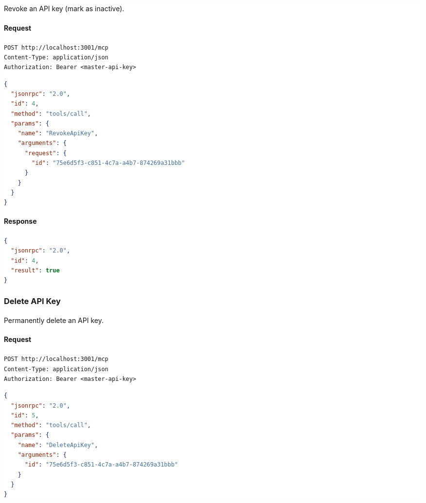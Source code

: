 Revoke an API key (mark as inactive).

#### Request

```http
POST http://localhost:3001/mcp
Content-Type: application/json
Authorization: Bearer <master-api-key>
```

```json
{
  "jsonrpc": "2.0",
  "id": 4,
  "method": "tools/call",
  "params": {
    "name": "RevokeApiKey",
    "arguments": {
      "request": {
        "id": "75e6d5f3-c851-4c7a-a4b7-874269a31bbb"
      }
    }
  }
}
```

#### Response

```json
{
  "jsonrpc": "2.0",
  "id": 4,
  "result": true
}
```

### Delete API Key

Permanently delete an API key.

#### Request

```http
POST http://localhost:3001/mcp
Content-Type: application/json
Authorization: Bearer <master-api-key>
```

```json
{
  "jsonrpc": "2.0",
  "id": 5,
  "method": "tools/call",
  "params": {
    "name": "DeleteApiKey",
    "arguments": {
      "id": "75e6d5f3-c851-4c7a-a4b7-874269a31bbb"
    }
  }
}
```
